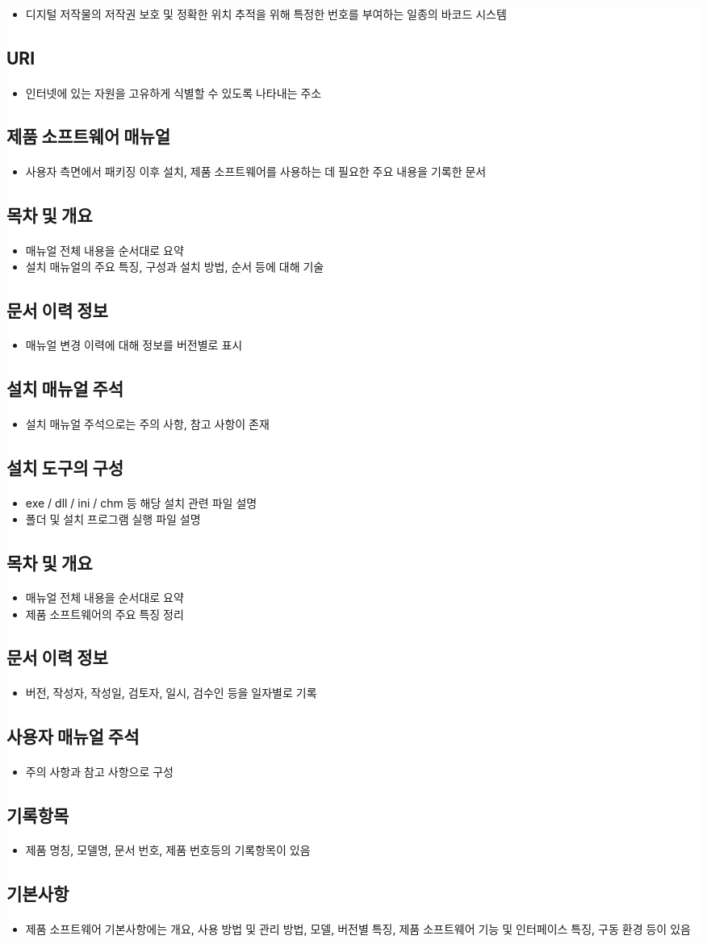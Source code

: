 - 디지털 저작물의 저작권 보호 및 정확한 위치 추적을 위해 특정한 번호를 부여하는 일종의 바코드 시스템

## URI

- 인터넷에 있는 자원을 고유하게 식별할 수 있도록 나타내는 주소

## 제품 소프트웨어 매뉴얼

- 사용자 측면에서 패키징 이후 설치, 제품 소프트웨어를 사용하는 데 필요한 주요 내용을 기록한 문서

## 목차 및 개요

- 매뉴얼 전체 내용을 순서대로 요약
- 설치 매뉴얼의 주요 특징, 구성과 설치 방법, 순서 등에 대해 기술

## 문서 이력 정보

- 매뉴얼 변경 이력에 대해 정보를 버전별로 표시

## 설치 매뉴얼 주석

- 설치 매뉴얼 주석으로는 주의 사항, 참고 사항이 존재

## 설치 도구의 구성

- exe / dll / ini / chm 등 해당 설치 관련 파일 설명
- 폴더 및 설치 프로그램 실행 파일 설명

## 목차 및 개요

- 매뉴얼 전체 내용을 순서대로 요약
- 제품 소프트웨어의 주요 특징 정리

## 문서 이력 정보

- 버전, 작성자, 작성일, 검토자, 일시, 검수인 등을 일자별로 기록

## 사용자 매뉴얼 주석

- 주의 사항과 참고 사항으로 구성

## 기록항목

- 제품 명칭, 모델명, 문서 번호, 제품 번호등의 기록항목이 있음

## 기본사항

- 제품 소프트웨어 기본사항에는 개요, 사용 방법 및 관리 방법, 모델, 버전별 특징, 제품 소프트웨어 기능 및 인터페이스 특징, 구동 환경 등이 있음
